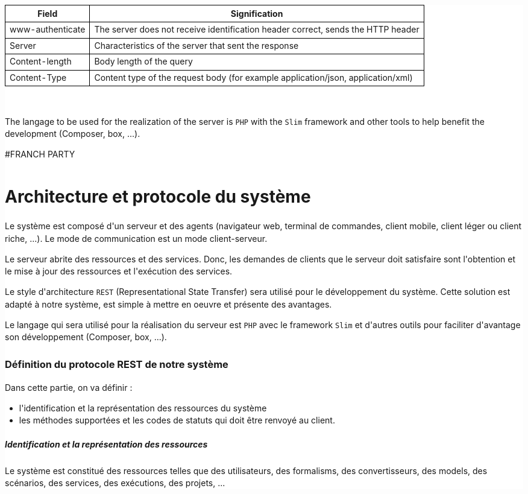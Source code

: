 
 <table width ="100%" style="border-collapse: collapse;" align="center">
 <tr><th style="border: 1px solid black;">Field</th><th style="border: 1px solid black;">Signification</th></tr>
  <tr><td style="border: 1px solid black;">www-authenticate</td><td style="border: 1px solid black;">The server does not receive identification header correct, sends the HTTP header</td></tr>
  <tr><td style="border: 1px solid black;">Server</td><td style="border: 1px solid black;">Characteristics of the server that sent the response</td></tr>
  <tr><td style="border: 1px solid black;">Content-length</td><td style="border: 1px solid black;">Body length of the query</td></tr>
  <tr><td style="border: 1px solid black;">Content-Type</td><td style="border: 1px solid black;">Content type of the request body (for example application/json, application/xml)</td></tr>
 </table> 

 <br/>






 The langage to be used for the realization of the server is `PHP` with the `Slim` framework and other tools to 
 help benefit the development (Composer, box, ...).



 #FRANCH PARTY



 # Architecture et protocole du système

 Le système est composé d'un serveur et des agents (navigateur web, terminal de commandes, 
client mobile, client léger ou client riche, ...). Le mode de communication est un mode client-serveur.
 
 Le serveur abrite des ressources et des services. Donc, les demandes de clients que le serveur doit satisfaire 
 sont l'obtention et le mise à jour des ressources et l'exécution  des services.

 Le style d'architecture `REST` (Representational State Transfer) sera utilisé pour le développement du système. 
 Cette solution est adapté à notre système, est simple à mettre en oeuvre et présente des avantages. 

 Le langage qui sera utilisé pour la réalisation du serveur est `PHP` avec le framework `Slim` et d'autres outils
 pour faciliter d'avantage son développement (Composer, box, ...).



 ### Définition du protocole REST de notre système

 Dans cette partie, on va définir :
 * l'identification et la représentation des ressources du système
 * les méthodes supportées et les codes de statuts qui doit être renvoyé au client.

 ##### Identification  et la représentation des ressources
 Le système est constitué des ressources telles que des utilisateurs, des formalisms, des convertisseurs, des models, des scénarios,
 des services, des exécutions, des projets, ... 
 
